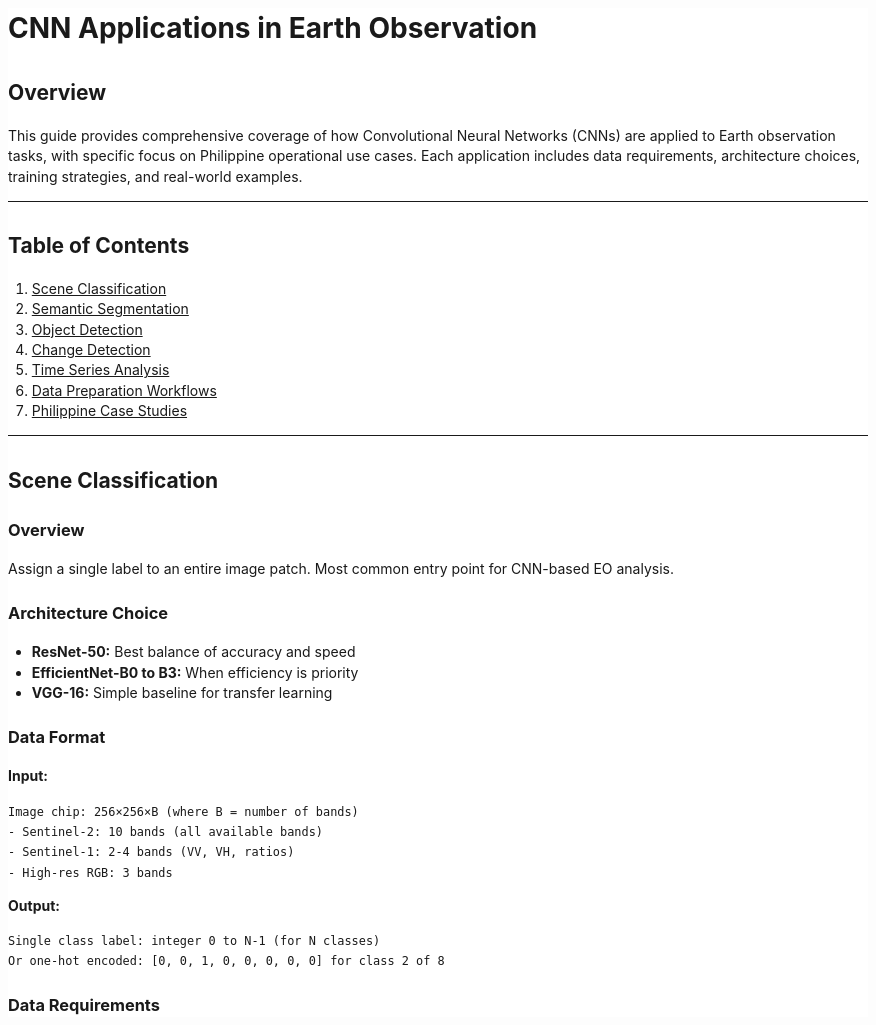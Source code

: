 # CNN Applications in Earth Observation

## Overview

This guide provides comprehensive coverage of how Convolutional Neural Networks (CNNs) are applied to Earth observation tasks, with specific focus on Philippine operational use cases. Each application includes data requirements, architecture choices, training strategies, and real-world examples.

---

## Table of Contents

1. [Scene Classification](#scene-classification)
2. [Semantic Segmentation](#semantic-segmentation)
3. [Object Detection](#object-detection)
4. [Change Detection](#change-detection)
5. [Time Series Analysis](#time-series-analysis)
6. [Data Preparation Workflows](#data-preparation-workflows)
7. [Philippine Case Studies](#philippine-case-studies)

---

## Scene Classification

### Overview
Assign a single label to an entire image patch. Most common entry point for CNN-based EO analysis.

### Architecture Choice
- **ResNet-50:** Best balance of accuracy and speed
- **EfficientNet-B0 to B3:** When efficiency is priority
- **VGG-16:** Simple baseline for transfer learning

### Data Format

**Input:**
```
Image chip: 256×256×B (where B = number of bands)
- Sentinel-2: 10 bands (all available bands)
- Sentinel-1: 2-4 bands (VV, VH, ratios)
- High-res RGB: 3 bands
```

**Output:**
```
Single class label: integer 0 to N-1 (for N classes)
Or one-hot encoded: [0, 0, 1, 0, 0, 0, 0, 0] for class 2 of 8
```

### Data Requirements
